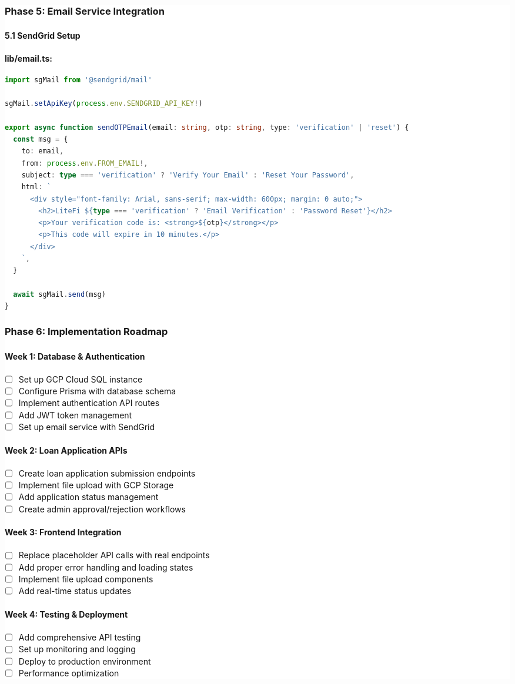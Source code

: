 ### Phase 5: Email Service Integration

#### 5.1 SendGrid Setup

**lib/email.ts:**
```typescript
import sgMail from '@sendgrid/mail'

sgMail.setApiKey(process.env.SENDGRID_API_KEY!)

export async function sendOTPEmail(email: string, otp: string, type: 'verification' | 'reset') {
  const msg = {
    to: email,
    from: process.env.FROM_EMAIL!,
    subject: type === 'verification' ? 'Verify Your Email' : 'Reset Your Password',
    html: `
      <div style="font-family: Arial, sans-serif; max-width: 600px; margin: 0 auto;">
        <h2>LiteFi ${type === 'verification' ? 'Email Verification' : 'Password Reset'}</h2>
        <p>Your verification code is: <strong>${otp}</strong></p>
        <p>This code will expire in 10 minutes.</p>
      </div>
    `,
  }

  await sgMail.send(msg)
}
```

### Phase 6: Implementation Roadmap

#### Week 1: Database & Authentication
- [ ] Set up GCP Cloud SQL instance
- [ ] Configure Prisma with database schema
- [ ] Implement authentication API routes
- [ ] Add JWT token management
- [ ] Set up email service with SendGrid

#### Week 2: Loan Application APIs
- [ ] Create loan application submission endpoints
- [ ] Implement file upload with GCP Storage
- [ ] Add application status management
- [ ] Create admin approval/rejection workflows

#### Week 3: Frontend Integration
- [ ] Replace placeholder API calls with real endpoints
- [ ] Add proper error handling and loading states
- [ ] Implement file upload components
- [ ] Add real-time status updates

#### Week 4: Testing & Deployment
- [ ] Add comprehensive API testing
- [ ] Set up monitoring and logging
- [ ] Deploy to production environment
- [ ] Performance optimization
